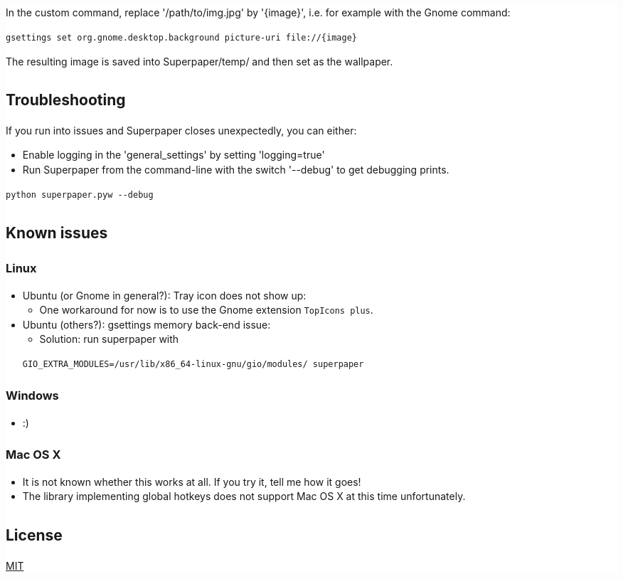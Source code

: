 In the custom command, replace '/path/to/img.jpg' by '{image}', i.e. for example with the Gnome command:
```
gsettings set org.gnome.desktop.background picture-uri file://{image}
```

The resulting image is saved into Superpaper/temp/ and then set as the wallpaper.


## Troubleshooting

If you run into issues and Superpaper closes unexpectedly, you can either:
- Enable logging in the 'general_settings' by setting 'logging=true'
- Run Superpaper from the command-line with the switch '--debug' to get debugging prints.
```
python superpaper.pyw --debug
```


## Known issues

### Linux
- Ubuntu (or Gnome in general?): Tray icon does not show up:
  - One workaround for now is to use the Gnome extension `TopIcons plus`.
- Ubuntu (others?): gsettings memory back-end issue:
  - Solution: run superpaper with
  ```
  GIO_EXTRA_MODULES=/usr/lib/x86_64-linux-gnu/gio/modules/ superpaper
  ```

### Windows
- :)

### Mac OS X
- It is not known whether this works at all. If you try it, tell me how it goes!
- The library implementing global hotkeys does not support Mac OS X at this time unfortunately.


## License
[MIT](https://choosealicense.com/licenses/mit/)
